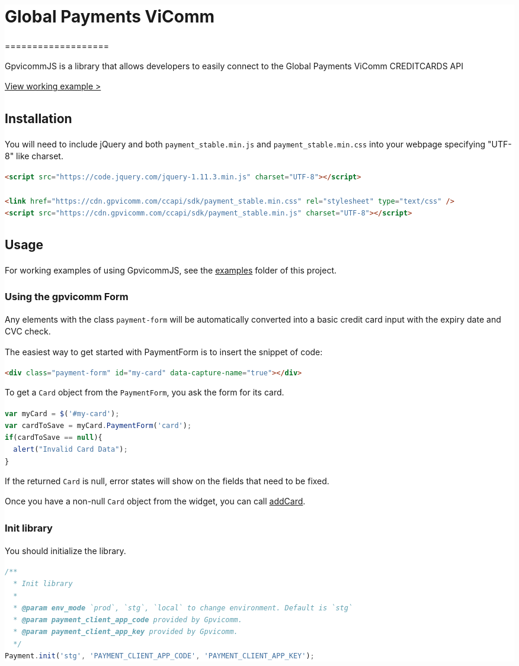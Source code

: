 # Global Payments ViComm
===================

GpvicommJS is a library that allows developers to easily connect to the Global Payments ViComm CREDITCARDS API

[View working example >](https://developers.gpvicomm.com/docs/payments/#javascript)

## Installation

You will need to include jQuery and both `payment_stable.min.js` and `payment_stable.min.css` into your webpage specifying "UTF-8" like charset.

```html
<script src="https://code.jquery.com/jquery-1.11.3.min.js" charset="UTF-8"></script>

<link href="https://cdn.gpvicomm.com/ccapi/sdk/payment_stable.min.css" rel="stylesheet" type="text/css" />
<script src="https://cdn.gpvicomm.com/ccapi/sdk/payment_stable.min.js" charset="UTF-8"></script>
```


## Usage

For working examples of using GpvicommJS, see the [examples](https://github.com/gpvicomm/gpvicomm.js/tree/master/examples) folder of this project.

### Using the gpvicomm Form
Any elements with the class `payment-form` will be automatically converted into a basic credit card input with the expiry date and CVC check.

The easiest way to get started with PaymentForm is to insert the snippet of code:
```html
<div class="payment-form" id="my-card" data-capture-name="true"></div>
```

To get a `Card` object from the `PaymentForm`, you ask the form for its card.

```javascript
var myCard = $('#my-card');
var cardToSave = myCard.PaymentForm('card');
if(cardToSave == null){
  alert("Invalid Card Data");
}
```

If the returned `Card` is null, error states will show on the fields that need to be fixed.

Once you have a non-null `Card` object from the widget, you can call [addCard](#addcard).

### Init library
You should initialize the library.

```javascript
/**
  * Init library
  *
  * @param env_mode `prod`, `stg`, `local` to change environment. Default is `stg`
  * @param payment_client_app_code provided by Gpvicomm.
  * @param payment_client_app_key provided by Gpvicomm.
  */
Payment.init('stg', 'PAYMENT_CLIENT_APP_CODE', 'PAYMENT_CLIENT_APP_KEY');
```
